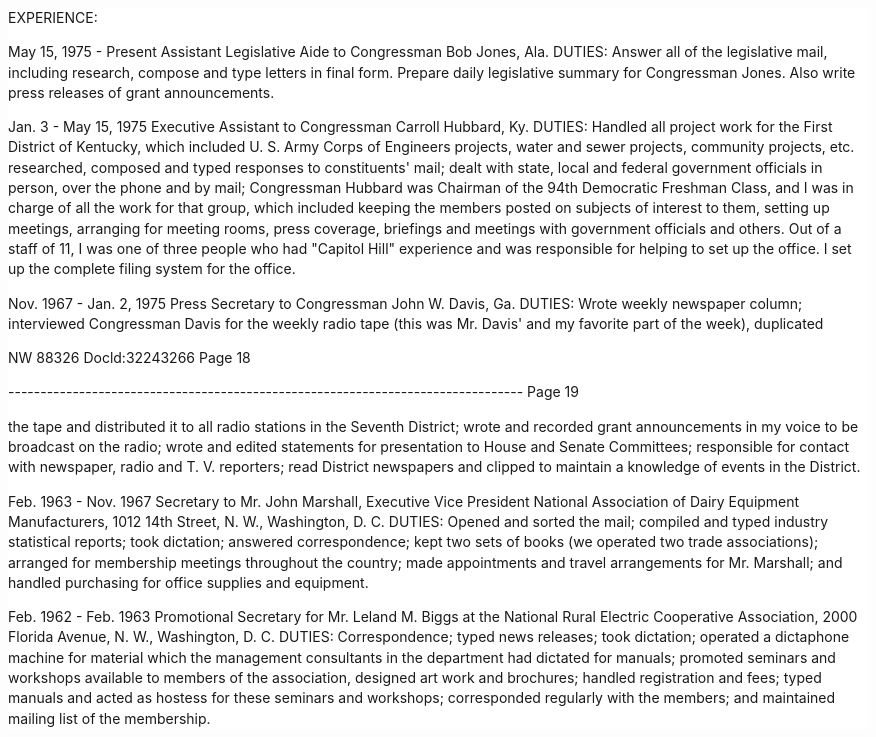 EXPERIENCE:

May 15, 1975 - Present Assistant Legislative Aide to Congressman Bob Jones, Ala.
DUTIES: Answer all of the legislative mail, including research, compose and type letters in final form. Prepare daily legislative summary for Congressman Jones. Also write press releases of grant announcements.

Jan. 3 - May 15, 1975 Executive Assistant to Congressman Carroll Hubbard, Ky.
DUTIES: Handled all project work for the First District of Kentucky, which included U. S. Army Corps of Engineers projects, water and sewer projects, community projects, etc. researched, composed and typed responses to constituents' mail; dealt with state, local and federal government officials in person, over the phone and by mail; Congressman Hubbard was Chairman of the 94th Democratic Freshman Class, and I was in charge of all the work for that group, which included keeping the members posted on subjects of interest to them, setting up meetings, arranging for meeting rooms, press coverage, briefings and meetings with government officials and others. Out of a staff of 11, I was one of three people who had "Capitol Hill" experience and was responsible for helping to set up the office. I set up the complete filing system for the office.

Nov. 1967 - Jan. 2, 1975 Press Secretary to Congressman John W. Davis, Ga.
DUTIES: Wrote weekly newspaper column; interviewed Congressman Davis for the weekly radio tape (this was Mr. Davis' and my favorite part of the week), duplicated

NW 88326
Docld:32243266 Page 18


-------------------------------------------------------------------------------- Page 19

the tape and distributed it to all radio stations in the Seventh District; wrote and recorded grant announcements in my voice to be broadcast on the radio; wrote and edited statements for presentation to House and Senate Committees; responsible for contact with newspaper, radio and T. V. reporters; read District newspapers and clipped to maintain a knowledge of events in the District.

Feb. 1963 - Nov. 1967
Secretary to Mr. John Marshall, Executive Vice President
National Association of Dairy Equipment Manufacturers,
1012 14th Street, N. W., Washington, D. C.
DUTIES: Opened and sorted the mail; compiled and typed
industry statistical reports; took dictation; answered
correspondence; kept two sets of books (we operated two
trade associations); arranged for membership meetings
throughout the country; made appointments and travel
arrangements for Mr. Marshall; and handled purchasing for
office supplies and equipment.

Feb. 1962 - Feb. 1963
Promotional Secretary for Mr. Leland M. Biggs at the
National Rural Electric Cooperative Association,
2000 Florida Avenue, N. W., Washington, D. C.
DUTIES: Correspondence; typed news releases; took
dictation; operated a dictaphone machine for material
which the management consultants in the department had
dictated for manuals; promoted seminars and workshops
available to members of the association, designed art work
and brochures; handled registration and fees; typed manuals
and acted as hostess for these seminars and workshops;
corresponded regularly with the members; and maintained
mailing list of the membership.
